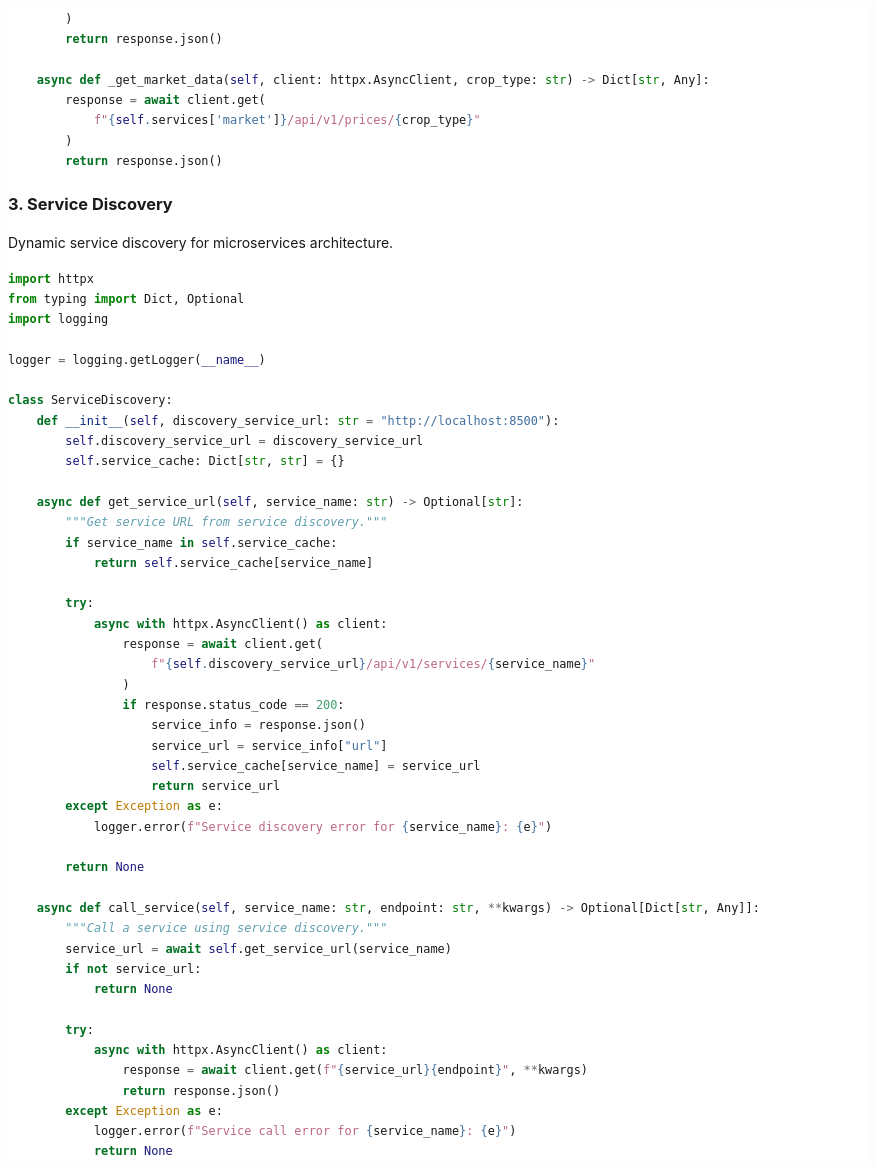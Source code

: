 ```python
        )
        return response.json()
    
    async def _get_market_data(self, client: httpx.AsyncClient, crop_type: str) -> Dict[str, Any]:
        response = await client.get(
            f"{self.services['market']}/api/v1/prices/{crop_type}"
        )
        return response.json()
```

### 3. Service Discovery

Dynamic service discovery for microservices architecture.

```python
import httpx
from typing import Dict, Optional
import logging

logger = logging.getLogger(__name__)

class ServiceDiscovery:
    def __init__(self, discovery_service_url: str = "http://localhost:8500"):
        self.discovery_service_url = discovery_service_url
        self.service_cache: Dict[str, str] = {}
    
    async def get_service_url(self, service_name: str) -> Optional[str]:
        """Get service URL from service discovery."""
        if service_name in self.service_cache:
            return self.service_cache[service_name]
        
        try:
            async with httpx.AsyncClient() as client:
                response = await client.get(
                    f"{self.discovery_service_url}/api/v1/services/{service_name}"
                )
                if response.status_code == 200:
                    service_info = response.json()
                    service_url = service_info["url"]
                    self.service_cache[service_name] = service_url
                    return service_url
        except Exception as e:
            logger.error(f"Service discovery error for {service_name}: {e}")
        
        return None
    
    async def call_service(self, service_name: str, endpoint: str, **kwargs) -> Optional[Dict[str, Any]]:
        """Call a service using service discovery."""
        service_url = await self.get_service_url(service_name)
        if not service_url:
            return None
        
        try:
            async with httpx.AsyncClient() as client:
                response = await client.get(f"{service_url}{endpoint}", **kwargs)
                return response.json()
        except Exception as e:
            logger.error(f"Service call error for {service_name}: {e}")
            return None
```
